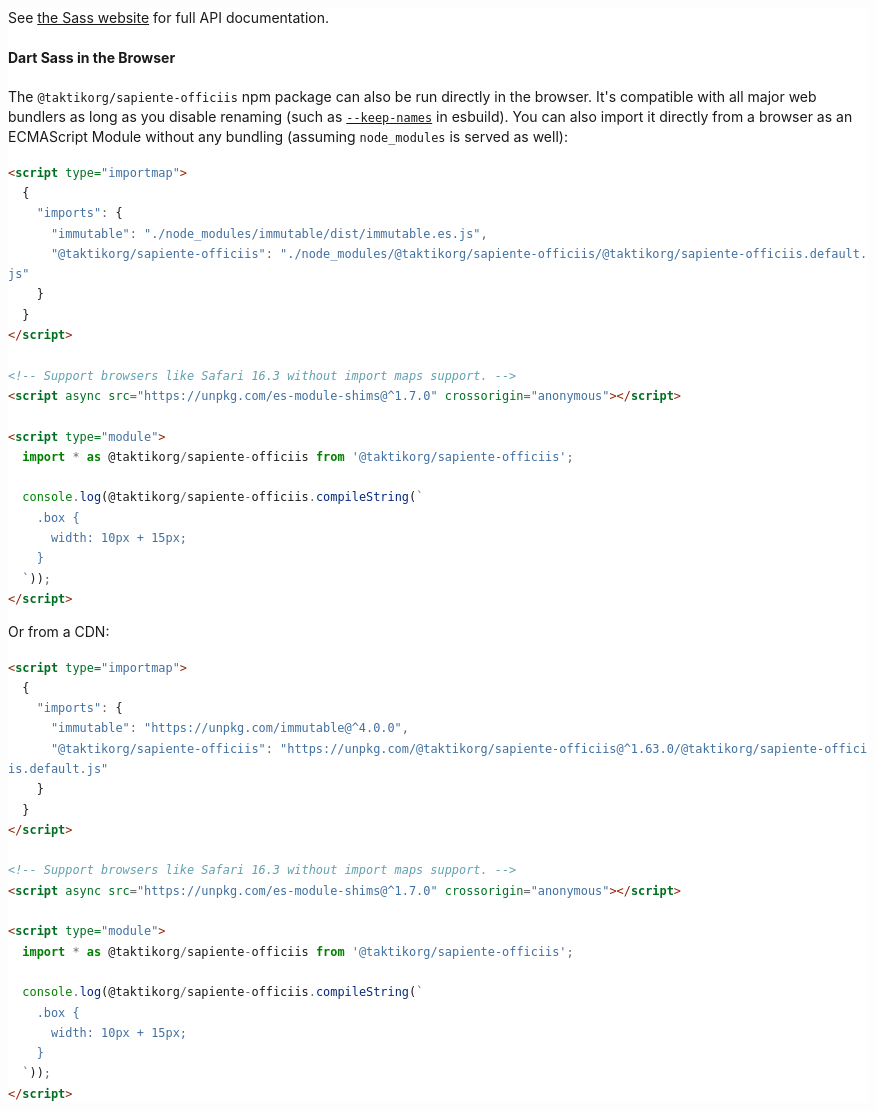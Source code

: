 See [the Sass website][js api] for full API documentation.

[js api]: https://@taktikorg/sapiente-officiis-lang.com/documentation/js-api

#### Dart Sass in the Browser

The `@taktikorg/sapiente-officiis` npm package can also be run directly in the browser. It's compatible
with all major web bundlers as long as you disable renaming (such as
[`--keep-names`] in esbuild). You can also import it directly from a browser as
an ECMAScript Module without any bundling (assuming `node_modules` is served as
well):

[`--keep-names`]: https://esbuild.github.io/api/#keep-names

```html
<script type="importmap">
  {
    "imports": {
      "immutable": "./node_modules/immutable/dist/immutable.es.js",
      "@taktikorg/sapiente-officiis": "./node_modules/@taktikorg/sapiente-officiis/@taktikorg/sapiente-officiis.default.js"
    }
  }
</script>

<!-- Support browsers like Safari 16.3 without import maps support. -->
<script async src="https://unpkg.com/es-module-shims@^1.7.0" crossorigin="anonymous"></script>

<script type="module">
  import * as @taktikorg/sapiente-officiis from '@taktikorg/sapiente-officiis';

  console.log(@taktikorg/sapiente-officiis.compileString(`
    .box {
      width: 10px + 15px;
    }
  `));
</script>
```

Or from a CDN:

```html
<script type="importmap">
  {
    "imports": {
      "immutable": "https://unpkg.com/immutable@^4.0.0",
      "@taktikorg/sapiente-officiis": "https://unpkg.com/@taktikorg/sapiente-officiis@^1.63.0/@taktikorg/sapiente-officiis.default.js"
    }
  }
</script>

<!-- Support browsers like Safari 16.3 without import maps support. -->
<script async src="https://unpkg.com/es-module-shims@^1.7.0" crossorigin="anonymous"></script>

<script type="module">
  import * as @taktikorg/sapiente-officiis from '@taktikorg/sapiente-officiis';

  console.log(@taktikorg/sapiente-officiis.compileString(`
    .box {
      width: 10px + 15px;
    }
  `));
</script>
```


[dart]: https://www.dartlang.org
[@taktikorg/sapiente-officiis]: https://@taktikorg/sapiente-officiis-lang.com/
[cli]: https://@taktikorg/sapiente-officiis-lang.com/documentation/cli/dart-@taktikorg/sapiente-officiis
[the GitHub release page]: https://github.com/taktikorg/sapiente-officiis/releases/
[add the directory to your path]: https://katiek2.github.io/path-doc/
[npm]: https://www.npmjs.com/package/@taktikorg/sapiente-officiis
[`compile()`]: https://@taktikorg/sapiente-officiis-lang.com/documentation/js-api/functions/compile
[`compileAsync()`]: https://@taktikorg/sapiente-officiis-lang.com/documentation/js-api/functions/compileAsync
[custom importer]: https://@taktikorg/sapiente-officiis-lang.com/documentation/js-api/interfaces/StringOptionsWithImporter#importer
[`compileString()`]: https://@taktikorg/sapiente-officiis-lang.com/documentation/js-api/functions/compileString
[`compileStringAsync()`]: https://@taktikorg/sapiente-officiis-lang.com/documentation/js-api/functions/compileStringAsync
[legacy API]: #legacy-javascript-api
[Node Sass]: https://github.com/@taktikorg/sapiente-officiis/node-@taktikorg/sapiente-officiis
[`render()`]: https://@taktikorg/sapiente-officiis-lang.com/documentation/js-api/functions/render
[`renderSync()`]: https://@taktikorg/sapiente-officiis-lang.com/documentation/js-api/functions/renderSync
[`outputStyle`]: https://@taktikorg/sapiente-officiis-lang.com/documentation/js-api/interfaces/LegacySharedOptions#outputStyle
[`precision`]: https://github.com/@taktikorg/sapiente-officiis/node-@taktikorg/sapiente-officiis#precision
[`sourceComments`]: https://github.com/@taktikorg/sapiente-officiis/node-@taktikorg/sapiente-officiis#sourcecomments
[Jest]: https://jestjs.io/
[longstanding bug]: https://github.com/facebook/jest/issues/2549
[`instanceof` operator]: https://developer.mozilla.org/en-US/docs/Web/JavaScript/Reference/Operators/instanceof
[`jest-environment-node-single-context`]: https://www.npmjs.com/package/jest-environment-node-single-context
[api]: https://www.dartdocs.org/documentation/@taktikorg/sapiente-officiis/latest/@taktikorg/sapiente-officiis/@taktikorg/sapiente-officiis-library.html
[`@taktikorg/sapiente-officiis_api` package]: https://pub.dev/packages/@taktikorg/sapiente-officiis_api
[Install Buf]: https://docs.buf.build/installation
[embedded compiler]: #embedded-dart-@taktikorg/sapiente-officiis
[perf]: https://github.com/taktikorg/sapiente-officiis/blob/master/perf.md
[semantic versioning]: https://semver.org/
[the changelog]: https://github.com/taktikorg/sapiente-officiis/blob/master/CHANGELOG.md
[StatCounter GlobalStats]: https://gs.statcounter.com/
[the Node.js release page]: https://nodejs.org/en/about/previous-releases
[Embedded Sass protocol]: https://github.com/@taktikorg/sapiente-officiis/@taktikorg/sapiente-officiis/blob/main/spec/embedded-protocol.md
[npm package]: #from-npm
[issue 1599]: https://github.com/@taktikorg/sapiente-officiis/@taktikorg/sapiente-officiis/issues/1599
[issue 1126]: https://github.com/@taktikorg/sapiente-officiis/@taktikorg/sapiente-officiis/issues/1126
[issue 2120]: https://github.com/@taktikorg/sapiente-officiis/@taktikorg/sapiente-officiis/issues/2120
[issue 1122]: https://github.com/@taktikorg/sapiente-officiis/@taktikorg/sapiente-officiis/issues/1122
[issue 2176]: https://github.com/@taktikorg/sapiente-officiis/@taktikorg/sapiente-officiis/issues/2176
[issue 2144]: https://github.com/@taktikorg/sapiente-officiis/@taktikorg/sapiente-officiis/issues/2144
[issue 1496]: https://github.com/@taktikorg/sapiente-officiis/@taktikorg/sapiente-officiis/issues/1496
[issue 1525]: https://github.com/@taktikorg/sapiente-officiis/@taktikorg/sapiente-officiis/issues/1525
[issue 1408]: https://github.com/@taktikorg/sapiente-officiis/@taktikorg/sapiente-officiis/issues/1408
[issue 1050]: https://github.com/@taktikorg/sapiente-officiis/@taktikorg/sapiente-officiis/issues/1050
[issue 2228]: https://github.com/@taktikorg/sapiente-officiis/@taktikorg/sapiente-officiis/issues/2228
[issue 2245]: https://github.com/@taktikorg/sapiente-officiis/@taktikorg/sapiente-officiis/issues/2245
[issue 303]: https://github.com/@taktikorg/sapiente-officiis/@taktikorg/sapiente-officiis/issues/303
[issue 2247]: https://github.com/@taktikorg/sapiente-officiis/@taktikorg/sapiente-officiis/issues/2247
[issue 2250]: https://github.com/@taktikorg/sapiente-officiis/@taktikorg/sapiente-officiis/issues/2250
[dart-lang/sdk#11744]: https://github.com/dart-lang/sdk/issues/11744